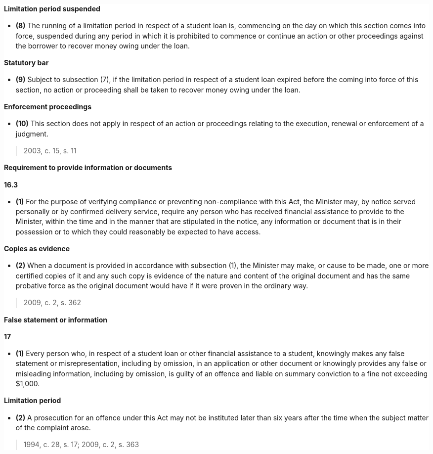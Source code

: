 **Limitation period suspended**

- **(8)** The running of a limitation period in respect of a student loan is, commencing on the day on which this section comes into force, suspended during any period in which it is prohibited to commence or continue an action or other proceedings against the borrower to recover money owing under the loan.

**Statutory bar**

- **(9)** Subject to subsection (7), if the limitation period in respect of a student loan expired before the coming into force of this section, no action or proceeding shall be taken to recover money owing under the loan.

**Enforcement proceedings**

- **(10)** This section does not apply in respect of an action or proceedings relating to the execution, renewal or enforcement of a judgment.
> 2003, c. 15, s. 11





**Requirement to provide information or documents**

**16.3** 

- **(1)** For the purpose of verifying compliance or preventing non-compliance with this Act, the Minister may, by notice served personally or by confirmed delivery service, require any person who has received financial assistance to provide to the Minister, within the time and in the manner that are stipulated in the notice, any information or document that is in their possession or to which they could reasonably be expected to have access.

**Copies as evidence**

- **(2)** When a document is provided in accordance with subsection (1), the Minister may make, or cause to be made, one or more certified copies of it and any such copy is evidence of the nature and content of the original document and has the same probative force as the original document would have if it were proven in the ordinary way.
> 2009, c. 2, s. 362





**False statement or information**

**17** 

- **(1)** Every person who, in respect of a student loan or other financial assistance to a student, knowingly makes any false statement or misrepresentation, including by omission, in an application or other document or knowingly provides any false or misleading information, including by omission, is guilty of an offence and liable on summary conviction to a fine not exceeding $1,000.

**Limitation period**

- **(2)** A prosecution for an offence under this Act may not be instituted later than six years after the time when the subject matter of the complaint arose.
> 1994, c. 28, s. 17; 2009, c. 2, s. 363




